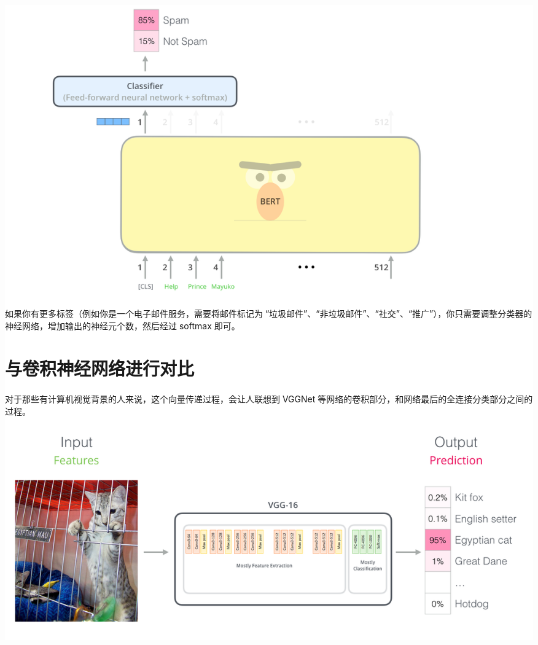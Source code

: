 ![](./images/N07-Bert图解/N07-Bert-20201214-201043-127745.png)

如果你有更多标签（例如你是一个电子邮件服务，需要将邮件标记为 “垃圾邮件”、“非垃圾邮件”、“社交”、“推广”），你只需要调整分类器的神经网络，增加输出的神经元个数，然后经过 softmax 即可。

# 与卷积神经网络进行对比

对于那些有计算机视觉背景的人来说，这个向量传递过程，会让人联想到 VGGNet 等网络的卷积部分，和网络最后的全连接分类部分之间的过程。

![](./images/N07-Bert图解/N07-Bert-20201214-201043-131764.png)
